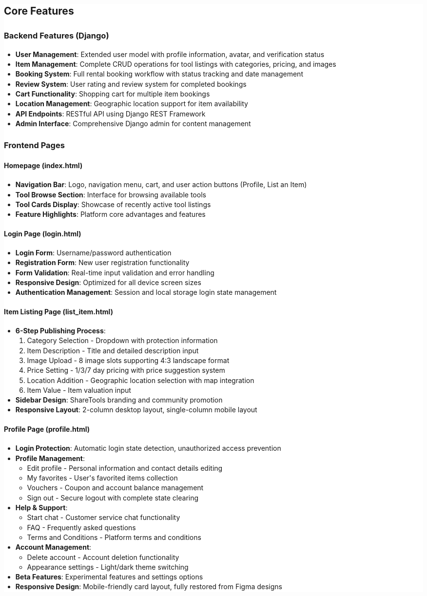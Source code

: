## Core Features

### Backend Features (Django)
- **User Management**: Extended user model with profile information, avatar, and verification status
- **Item Management**: Complete CRUD operations for tool listings with categories, pricing, and images
- **Booking System**: Full rental booking workflow with status tracking and date management
- **Review System**: User rating and review system for completed bookings
- **Cart Functionality**: Shopping cart for multiple item bookings
- **Location Management**: Geographic location support for item availability
- **API Endpoints**: RESTful API using Django REST Framework
- **Admin Interface**: Comprehensive Django admin for content management

### Frontend Pages

#### Homepage (index.html)
- **Navigation Bar**: Logo, navigation menu, cart, and user action buttons (Profile, List an Item)
- **Tool Browse Section**: Interface for browsing available tools
- **Tool Cards Display**: Showcase of recently active tool listings
- **Feature Highlights**: Platform core advantages and features

#### Login Page (login.html)
- **Login Form**: Username/password authentication
- **Registration Form**: New user registration functionality
- **Form Validation**: Real-time input validation and error handling
- **Responsive Design**: Optimized for all device screen sizes
- **Authentication Management**: Session and local storage login state management

#### Item Listing Page (list_item.html)
- **6-Step Publishing Process**:
  1. Category Selection - Dropdown with protection information
  2. Item Description - Title and detailed description input
  3. Image Upload - 8 image slots supporting 4:3 landscape format
  4. Price Setting - 1/3/7 day pricing with price suggestion system
  5. Location Addition - Geographic location selection with map integration
  6. Item Value - Item valuation input
- **Sidebar Design**: ShareTools branding and community promotion
- **Responsive Layout**: 2-column desktop layout, single-column mobile layout

#### Profile Page (profile.html)
- **Login Protection**: Automatic login state detection, unauthorized access prevention
- **Profile Management**:
  - Edit profile - Personal information and contact details editing
  - My favorites - User's favorited items collection
  - Vouchers - Coupon and account balance management
  - Sign out - Secure logout with complete state clearing
- **Help & Support**:
  - Start chat - Customer service chat functionality
  - FAQ - Frequently asked questions
  - Terms and Conditions - Platform terms and conditions
- **Account Management**:
  - Delete account - Account deletion functionality
  - Appearance settings - Light/dark theme switching
- **Beta Features**: Experimental features and settings options
- **Responsive Design**: Mobile-friendly card layout, fully restored from Figma designs

